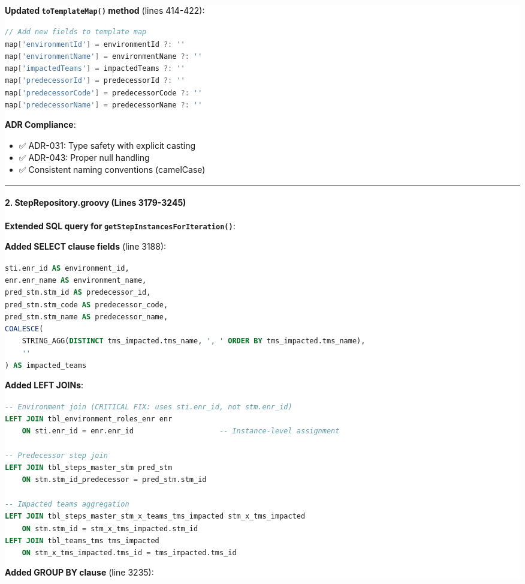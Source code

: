 **Updated `toTemplateMap()` method** (lines 414-422):

```groovy
// Add new fields to template map
map['environmentId'] = environmentId ?: ''
map['environmentName'] = environmentName ?: ''
map['impactedTeams'] = impactedTeams ?: ''
map['predecessorId'] = predecessorId ?: ''
map['predecessorCode'] = predecessorCode ?: ''
map['predecessorName'] = predecessorName ?: ''
```

**ADR Compliance**:

- ✅ ADR-031: Type safety with explicit casting
- ✅ ADR-043: Proper null handling
- ✅ Consistent naming conventions (camelCase)

---

#### 2. StepRepository.groovy (Lines 3179-3245)

**Extended SQL query for `getStepInstancesForIteration()`**:

**Added SELECT clause fields** (line 3188):

```sql
sti.enr_id AS environment_id,
enr.enr_name AS environment_name,
pred_stm.stm_id AS predecessor_id,
pred_stm.stm_code AS predecessor_code,
pred_stm.stm_name AS predecessor_name,
COALESCE(
    STRING_AGG(DISTINCT tms_impacted.tms_name, ', ' ORDER BY tms_impacted.tms_name),
    ''
) AS impacted_teams
```

**Added LEFT JOINs**:

```sql
-- Environment join (CRITICAL FIX: uses sti.enr_id, not stm.enr_id)
LEFT JOIN tbl_environment_roles_enr enr
    ON sti.enr_id = enr.enr_id                    -- Instance-level assignment

-- Predecessor step join
LEFT JOIN tbl_steps_master_stm pred_stm
    ON stm.stm_id_predecessor = pred_stm.stm_id

-- Impacted teams aggregation
LEFT JOIN tbl_steps_master_stm_x_teams_tms_impacted stm_x_tms_impacted
    ON stm.stm_id = stm_x_tms_impacted.stm_id
LEFT JOIN tbl_teams_tms tms_impacted
    ON stm_x_tms_impacted.tms_id = tms_impacted.tms_id
```

**Added GROUP BY clause** (line 3235):
